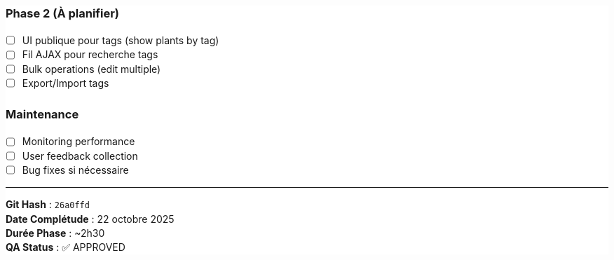 ### Phase 2 (À planifier)
- [ ] UI publique pour tags (show plants by tag)
- [ ] Fil AJAX pour recherche tags
- [ ] Bulk operations (edit multiple)
- [ ] Export/Import tags

### Maintenance
- [ ] Monitoring performance
- [ ] User feedback collection
- [ ] Bug fixes si nécessaire

---

**Git Hash** : `26a0ffd`  
**Date Complétude** : 22 octobre 2025  
**Durée Phase** : ~2h30  
**QA Status** : ✅ APPROVED

